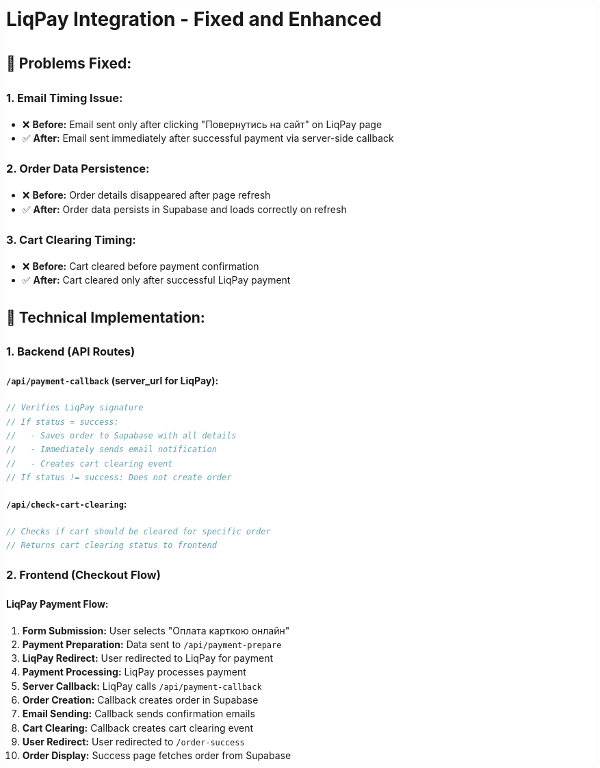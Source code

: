 # LiqPay Integration - Fixed and Enhanced

## 🎯 **Problems Fixed:**

### **1. Email Timing Issue:**

- ❌ **Before:** Email sent only after clicking "Повернутись на сайт" on LiqPay page
- ✅ **After:** Email sent immediately after successful payment via server-side callback

### **2. Order Data Persistence:**

- ❌ **Before:** Order details disappeared after page refresh
- ✅ **After:** Order data persists in Supabase and loads correctly on refresh

### **3. Cart Clearing Timing:**

- ❌ **Before:** Cart cleared before payment confirmation
- ✅ **After:** Cart cleared only after successful LiqPay payment

## 🔧 **Technical Implementation:**

### **1. Backend (API Routes)**

#### **`/api/payment-callback` (server_url for LiqPay):**

```typescript
// Verifies LiqPay signature
// If status = success:
//   - Saves order to Supabase with all details
//   - Immediately sends email notification
//   - Creates cart clearing event
// If status != success: Does not create order
```

#### **`/api/check-cart-clearing`:**

```typescript
// Checks if cart should be cleared for specific order
// Returns cart clearing status to frontend
```

### **2. Frontend (Checkout Flow)**

#### **LiqPay Payment Flow:**

1. **Form Submission:** User selects "Оплата карткою онлайн"
2. **Payment Preparation:** Data sent to `/api/payment-prepare`
3. **LiqPay Redirect:** User redirected to LiqPay for payment
4. **Payment Processing:** LiqPay processes payment
5. **Server Callback:** LiqPay calls `/api/payment-callback`
6. **Order Creation:** Callback creates order in Supabase
7. **Email Sending:** Callback sends confirmation emails
8. **Cart Clearing:** Callback creates cart clearing event
9. **User Redirect:** User redirected to `/order-success`
10. **Order Display:** Success page fetches order from Supabase
